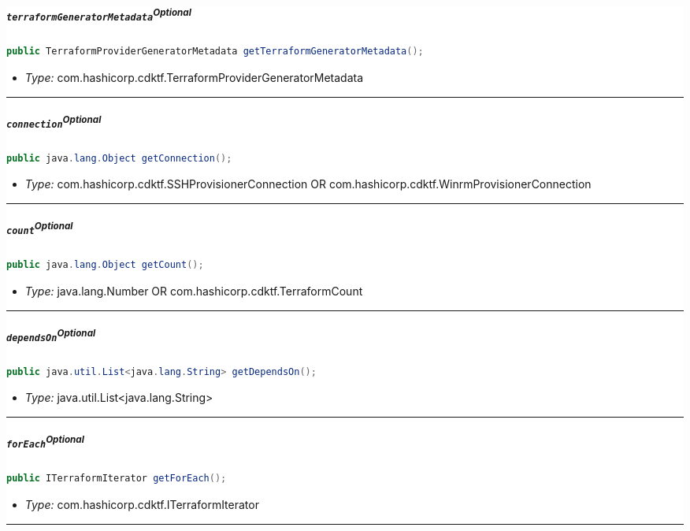 ##### `terraformGeneratorMetadata`<sup>Optional</sup> <a name="terraformGeneratorMetadata" id="@cdktf/provider-azurerm.springCloudApp.SpringCloudApp.property.terraformGeneratorMetadata"></a>

```java
public TerraformProviderGeneratorMetadata getTerraformGeneratorMetadata();
```

- *Type:* com.hashicorp.cdktf.TerraformProviderGeneratorMetadata

---

##### `connection`<sup>Optional</sup> <a name="connection" id="@cdktf/provider-azurerm.springCloudApp.SpringCloudApp.property.connection"></a>

```java
public java.lang.Object getConnection();
```

- *Type:* com.hashicorp.cdktf.SSHProvisionerConnection OR com.hashicorp.cdktf.WinrmProvisionerConnection

---

##### `count`<sup>Optional</sup> <a name="count" id="@cdktf/provider-azurerm.springCloudApp.SpringCloudApp.property.count"></a>

```java
public java.lang.Object getCount();
```

- *Type:* java.lang.Number OR com.hashicorp.cdktf.TerraformCount

---

##### `dependsOn`<sup>Optional</sup> <a name="dependsOn" id="@cdktf/provider-azurerm.springCloudApp.SpringCloudApp.property.dependsOn"></a>

```java
public java.util.List<java.lang.String> getDependsOn();
```

- *Type:* java.util.List<java.lang.String>

---

##### `forEach`<sup>Optional</sup> <a name="forEach" id="@cdktf/provider-azurerm.springCloudApp.SpringCloudApp.property.forEach"></a>

```java
public ITerraformIterator getForEach();
```

- *Type:* com.hashicorp.cdktf.ITerraformIterator

---